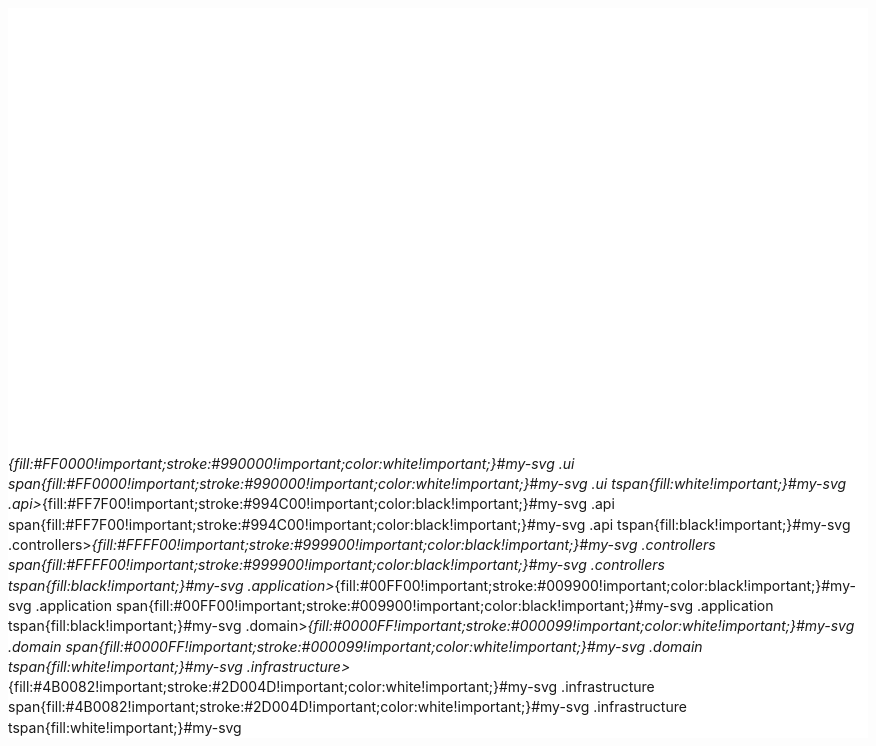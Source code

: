 <svg aria-roledescription="flowchart-v2" role="graphics-document document" viewBox="0 0 1711.33984375 876.6593017578125" style="max-width: 3840px; background-color: white; max-height: 3840px;" class="flowchart" xmlns:xlink="http://www.w3.org/1999/xlink" xmlns="http://www.w3.org/2000/svg" width="100%" id="my-svg"><style>#my-svg{font-family:arial,sans-serif;font-size:14px;fill:#333;}@keyframes edge-animation-frame{from{stroke-dashoffset:0;}}@keyframes dash{to{stroke-dashoffset:0;}}#my-svg .edge-animation-slow{stroke-dasharray:9,5!important;stroke-dashoffset:900;animation:dash 50s linear infinite;stroke-linecap:round;}#my-svg .edge-animation-fast{stroke-dasharray:9,5!important;stroke-dashoffset:900;animation:dash 20s linear infinite;stroke-linecap:round;}#my-svg .error-icon{fill:#ffffff;}#my-svg .error-text{fill:#000000;stroke:#000000;}#my-svg .edge-thickness-normal{stroke-width:2px;}#my-svg .edge-thickness-thick{stroke-width:3.5px;}#my-svg .edge-pattern-solid{stroke-dasharray:0;}#my-svg .edge-thickness-invisible{stroke-width:0;fill:none;}#my-svg .edge-pattern-dashed{stroke-dasharray:3;}#my-svg .edge-pattern-dotted{stroke-dasharray:2;}#my-svg .marker{fill:#000000;stroke:#000000;}#my-svg .marker.cross{stroke:#000000;}#my-svg svg{font-family:arial,sans-serif;font-size:14px;}#my-svg p{margin:0;}#my-svg .label{font-family:arial,sans-serif;color:#333;}#my-svg .cluster-label text{fill:#000000;}#my-svg .cluster-label span{color:#000000;}#my-svg .cluster-label span p{background-color:transparent;}#my-svg .label text,#my-svg span{fill:#333;color:#333;}#my-svg .node rect,#my-svg .node circle,#my-svg .node ellipse,#my-svg .node polygon,#my-svg .node path{fill:#ffffff;stroke:#000000;stroke-width:2px;}#my-svg .rough-node .label text,#my-svg .node .label text,#my-svg .image-shape .label,#my-svg .icon-shape .label{text-anchor:middle;}#my-svg .node .katex path{fill:#000;stroke:#000;stroke-width:1px;}#my-svg .rough-node .label,#my-svg .node .label,#my-svg .image-shape .label,#my-svg .icon-shape .label{text-align:center;}#my-svg .node.clickable{cursor:pointer;}#my-svg .root .anchor path{fill:#000000!important;stroke-width:0;stroke:#000000;}#my-svg .arrowheadPath{fill:#000000;}#my-svg .edgePath .path{stroke:#000000;stroke-width:2px;}#my-svg .flowchart-link{stroke:#000000;fill:none;}#my-svg .edgeLabel{background-color:hsl(-120, 0%, 80%);text-align:center;}#my-svg .edgeLabel p{background-color:hsl(-120, 0%, 80%);}#my-svg .edgeLabel rect{opacity:0.5;background-color:hsl(-120, 0%, 80%);fill:hsl(-120, 0%, 80%);}#my-svg .labelBkg{background-color:rgba(204, 204, 204, 0.5);}#my-svg .cluster rect{fill:#ffffff;stroke:hsl(0, 0%, 90%);stroke-width:2px;}#my-svg .cluster text{fill:#000000;}#my-svg .cluster span{color:#000000;}#my-svg div.mermaidTooltip{position:absolute;text-align:center;max-width:200px;padding:2px;font-family:arial,sans-serif;font-size:12px;background:#ffffff;border:1px solid hsl(0, 0%, 90%);border-radius:2px;pointer-events:none;z-index:100;}#my-svg .flowchartTitleText{text-anchor:middle;font-size:18px;fill:#333;}#my-svg rect.text{fill:none;stroke-width:0;}#my-svg .icon-shape,#my-svg .image-shape{background-color:hsl(-120, 0%, 80%);text-align:center;}#my-svg .icon-shape p,#my-svg .image-shape p{background-color:hsl(-120, 0%, 80%);padding:2px;}#my-svg .icon-shape rect,#my-svg .image-shape rect{opacity:0.5;background-color:hsl(-120, 0%, 80%);fill:hsl(-120, 0%, 80%);}#my-svg .node .neo-node{stroke:#000000;}#my-svg [data-look="neo"].node rect,#my-svg [data-look="neo"].cluster rect,#my-svg [data-look="neo"].node polygon{stroke:url(#my-svg-gradient);filter:drop-shadow( 0px 1px 2px rgba(0, 0, 0, 0.25));}#my-svg [data-look="neo"].node path{stroke:url(#my-svg-gradient);}#my-svg [data-look="neo"].node .outer-path{filter:drop-shadow( 0px 1px 2px rgba(0, 0, 0, 0.25));}#my-svg [data-look="neo"].node .neo-line path{stroke:#000000;filter:none;}#my-svg [data-look="neo"].node circle{stroke:url(#my-svg-gradient);filter:drop-shadow( 0px 1px 2px rgba(0, 0, 0, 0.25));}#my-svg [data-look="neo"].node circle .state-start{fill:#000000;}#my-svg [data-look="neo"].statediagram-cluster rect{fill:#ffffff;stroke:url(#my-svg-gradient);stroke-width:1px;}#my-svg [data-look="neo"].icon-shape .icon{fill:url(#my-svg-gradient);filter:drop-shadow( 0px 1px 2px rgba(0, 0, 0, 0.25));}#my-svg [data-look="neo"].icon-shape .icon-neo path{stroke:url(#my-svg-gradient);filter:drop-shadow( 0px 1px 2px rgba(0, 0, 0, 0.25));}#my-svg :root{--mermaid-font-family:"trebuchet ms",verdana,arial,sans-serif;}#my-svg .ui&gt;*{fill:#FF0000!important;stroke:#990000!important;color:white!important;}#my-svg .ui span{fill:#FF0000!important;stroke:#990000!important;color:white!important;}#my-svg .ui tspan{fill:white!important;}#my-svg .api&gt;*{fill:#FF7F00!important;stroke:#994C00!important;color:black!important;}#my-svg .api span{fill:#FF7F00!important;stroke:#994C00!important;color:black!important;}#my-svg .api tspan{fill:black!important;}#my-svg .controllers&gt;*{fill:#FFFF00!important;stroke:#999900!important;color:black!important;}#my-svg .controllers span{fill:#FFFF00!important;stroke:#999900!important;color:black!important;}#my-svg .controllers tspan{fill:black!important;}#my-svg .application&gt;*{fill:#00FF00!important;stroke:#009900!important;color:black!important;}#my-svg .application span{fill:#00FF00!important;stroke:#009900!important;color:black!important;}#my-svg .application tspan{fill:black!important;}#my-svg .domain&gt;*{fill:#0000FF!important;stroke:#000099!important;color:white!important;}#my-svg .domain span{fill:#0000FF!important;stroke:#000099!important;color:white!important;}#my-svg .domain tspan{fill:white!important;}#my-svg .infrastructure&gt;*{fill:#4B0082!important;stroke:#2D004D!important;color:white!important;}#my-svg .infrastructure span{fill:#4B0082!important;stroke:#2D004D!important;color:white!important;}#my-svg .infrastructure tspan{fill:white!important;}#my-svg